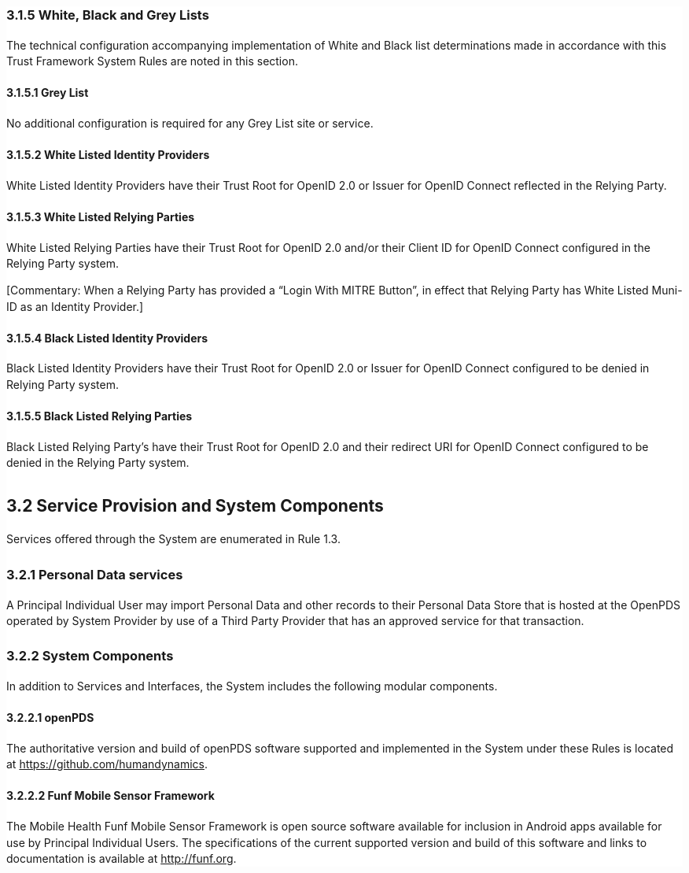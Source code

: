 ### 3.1.5 White, Black and Grey Lists

The technical configuration accompanying implementation of White and Black list determinations made in accordance with this Trust Framework System Rules are noted in this section.

#### 3.1.5.1 Grey List

No additional configuration is required for any Grey List site or service.

#### 3.1.5.2 White Listed Identity Providers

White Listed Identity Providers have their Trust Root for OpenID 2.0 or Issuer for OpenID Connect reflected in the Relying Party.

#### 3.1.5.3 White Listed Relying Parties

White Listed Relying Parties have their Trust Root for OpenID 2.0 and/or their Client ID for OpenID Connect configured in the Relying Party system.

[Commentary: When a Relying Party has provided a “Login With MITRE Button”, in effect that Relying Party has White Listed Muni-ID as an Identity Provider.]

#### 3.1.5.4 Black Listed Identity Providers

Black Listed Identity Providers have their Trust Root for OpenID 2.0 or Issuer for OpenID Connect configured to be denied in Relying Party system.

#### 3.1.5.5 Black Listed Relying Parties

Black Listed Relying Party’s have their Trust Root for OpenID 2.0 and their redirect URI for OpenID Connect configured to be denied in the Relying Party system.

## 3.2 Service Provision and System Components

Services offered through the System are enumerated in Rule 1.3.

### 3.2.1 Personal Data services

A Principal Individual User may import Personal Data and other records to their Personal Data Store that is hosted at the OpenPDS operated by System Provider by use of a Third Party Provider that has an approved service for that transaction.

### 3.2.2 System Components

In addition to Services and Interfaces, the System includes the following modular components.

#### 3.2.2.1 openPDS

The authoritative version and build of openPDS software supported and implemented in the System under these Rules is located at https://github.com/humandynamics.

#### 3.2.2.2 Funf Mobile Sensor Framework

The Mobile Health Funf Mobile Sensor Framework is open source software available for inclusion in Android apps available for use by Principal Individual Users. The specifications of the current supported version and build of this software and links to documentation is available at http://funf.org.
